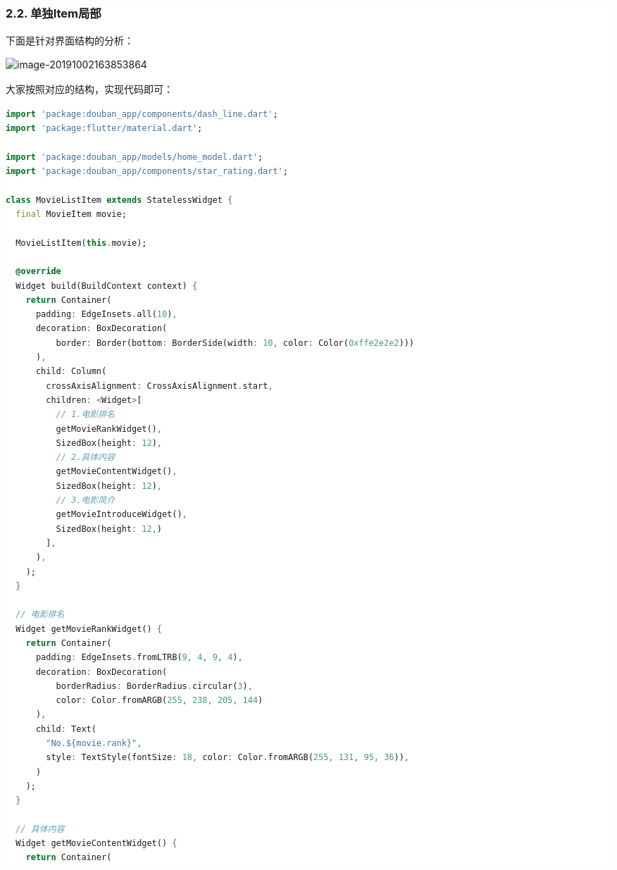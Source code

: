 ### 2.2. 单独Item局部

下面是针对界面结构的分析：



![image-20191002163853864](https://user-gold-cdn.xitu.io/2019/10/6/16da00335a6fba45?imageView2/0/w/1280/h/960/format/webp/ignore-error/1)



大家按照对应的结构，实现代码即可：

```dart
import 'package:douban_app/components/dash_line.dart';
import 'package:flutter/material.dart';

import 'package:douban_app/models/home_model.dart';
import 'package:douban_app/components/star_rating.dart';

class MovieListItem extends StatelessWidget {
  final MovieItem movie;

  MovieListItem(this.movie);

  @override
  Widget build(BuildContext context) {
    return Container(
      padding: EdgeInsets.all(10),
      decoration: BoxDecoration(
          border: Border(bottom: BorderSide(width: 10, color: Color(0xffe2e2e2)))
      ),
      child: Column(
        crossAxisAlignment: CrossAxisAlignment.start,
        children: <Widget>[
          // 1.电影排名
          getMovieRankWidget(),
          SizedBox(height: 12),
          // 2.具体内容
          getMovieContentWidget(),
          SizedBox(height: 12),
          // 3.电影简介
          getMovieIntroduceWidget(),
          SizedBox(height: 12,)
        ],
      ),
    );
  }

  // 电影排名
  Widget getMovieRankWidget() {
    return Container(
      padding: EdgeInsets.fromLTRB(9, 4, 9, 4),
      decoration: BoxDecoration(
          borderRadius: BorderRadius.circular(3),
          color: Color.fromARGB(255, 238, 205, 144)
      ),
      child: Text(
        "No.${movie.rank}",
        style: TextStyle(fontSize: 18, color: Color.fromARGB(255, 131, 95, 36)),
      )
    );
  }

  // 具体内容
  Widget getMovieContentWidget() {
    return Container(
```